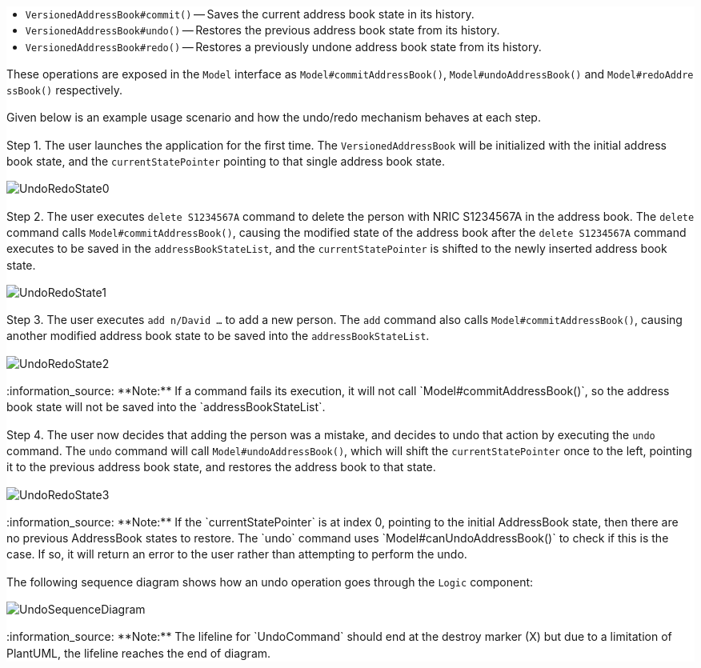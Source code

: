 * `VersionedAddressBook#commit()` — Saves the current address book state in its history.
* `VersionedAddressBook#undo()` — Restores the previous address book state from its history.
* `VersionedAddressBook#redo()` — Restores a previously undone address book state from its history.

These operations are exposed in the `Model` interface as `Model#commitAddressBook()`, `Model#undoAddressBook()` and `Model#redoAddressBook()` respectively.

Given below is an example usage scenario and how the undo/redo mechanism behaves at each step.

Step 1. The user launches the application for the first time. The `VersionedAddressBook` will be initialized with the initial address book state, and the `currentStatePointer` pointing to that single address book state.

![UndoRedoState0](images/UndoRedoState0.png)

Step 2. The user executes `delete S1234567A` command to delete the person with NRIC S1234567A in the address book. The `delete` command calls `Model#commitAddressBook()`, causing the modified state of the address book after the `delete S1234567A` command executes to be saved in the `addressBookStateList`, and the `currentStatePointer` is shifted to the newly inserted address book state.

![UndoRedoState1](images/UndoRedoState1.png)

Step 3. The user executes `add n/David …​` to add a new person. The `add` command also calls `Model#commitAddressBook()`, causing another modified address book state to be saved into the `addressBookStateList`.

![UndoRedoState2](images/UndoRedoState2.png)

<div markdown="span" class="alert alert-info">:information_source: **Note:** If a command fails its execution, it will not call `Model#commitAddressBook()`, so the address book state will not be saved into the `addressBookStateList`.

</div>

Step 4. The user now decides that adding the person was a mistake, and decides to undo that action by executing the `undo` command. The `undo` command will call `Model#undoAddressBook()`, which will shift the `currentStatePointer` once to the left, pointing it to the previous address book state, and restores the address book to that state.

![UndoRedoState3](images/UndoRedoState3.png)

<div markdown="span" class="alert alert-info">:information_source: **Note:** If the `currentStatePointer` is at index 0, pointing to the initial AddressBook state, then there are no previous AddressBook states to restore. The `undo` command uses `Model#canUndoAddressBook()` to check if this is the case. If so, it will return an error to the user rather
than attempting to perform the undo.

</div>

The following sequence diagram shows how an undo operation goes through the `Logic` component:

![UndoSequenceDiagram](images/UndoSequenceDiagram-Logic.png)

<div markdown="span" class="alert alert-info">:information_source: **Note:** The lifeline for `UndoCommand` should end at the destroy marker (X) but due to a limitation of PlantUML, the lifeline reaches the end of diagram.
